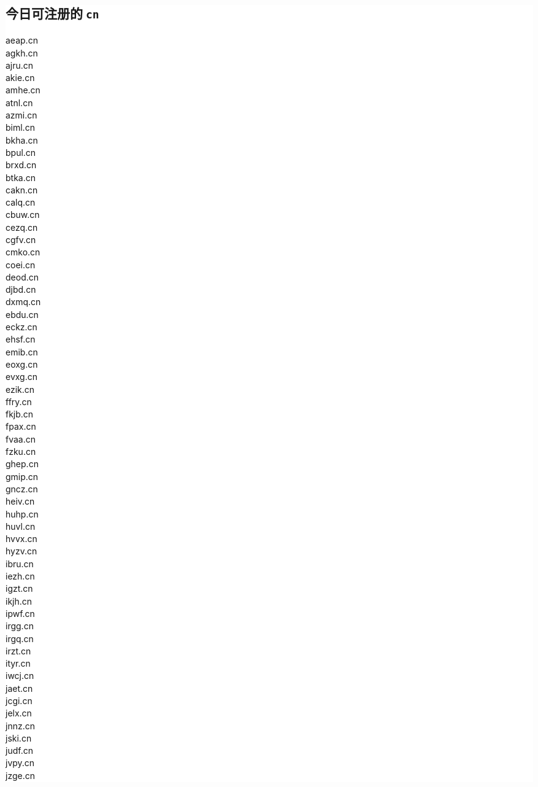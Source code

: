 
## 今日可注册的 `cn`
>
aeap.cn   
agkh.cn   
ajru.cn   
akie.cn   
amhe.cn   
atnl.cn   
azmi.cn   
biml.cn   
bkha.cn   
bpul.cn   
brxd.cn   
btka.cn   
cakn.cn   
calq.cn   
cbuw.cn   
cezq.cn   
cgfv.cn   
cmko.cn   
coei.cn   
deod.cn   
djbd.cn   
dxmq.cn   
ebdu.cn   
eckz.cn   
ehsf.cn   
emib.cn   
eoxg.cn   
evxg.cn   
ezik.cn   
ffry.cn   
fkjb.cn   
fpax.cn   
fvaa.cn   
fzku.cn   
ghep.cn   
gmip.cn   
gncz.cn   
heiv.cn   
huhp.cn   
huvl.cn   
hvvx.cn   
hyzv.cn   
ibru.cn   
iezh.cn   
igzt.cn   
ikjh.cn   
ipwf.cn   
irgg.cn   
irgq.cn   
irzt.cn   
ityr.cn   
iwcj.cn   
jaet.cn   
jcgi.cn   
jelx.cn   
jnnz.cn   
jski.cn   
judf.cn   
jvpy.cn   
jzge.cn   